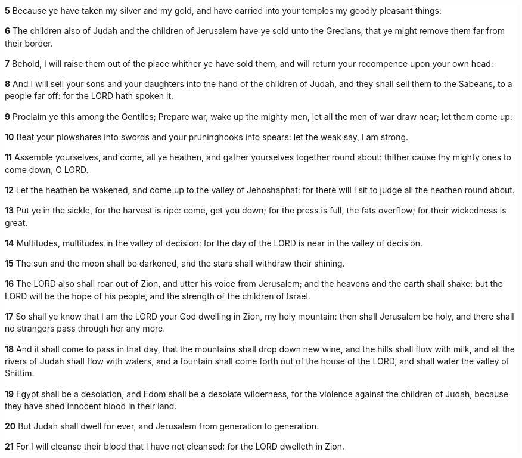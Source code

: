 **5** Because ye have taken my silver and my gold, and have carried into your temples my goodly pleasant things:

**6** The children also of Judah and the children of Jerusalem have ye sold unto the Grecians, that ye might remove them far from their border.

**7** Behold, I will raise them out of the place whither ye have sold them, and will return your recompence upon your own head:

**8** And I will sell your sons and your daughters into the hand of the children of Judah, and they shall sell them to the Sabeans, to a people far off: for the LORD hath spoken it.

**9** Proclaim ye this among the Gentiles; Prepare war, wake up the mighty men, let all the men of war draw near; let them come up:

**10** Beat your plowshares into swords and your pruninghooks into spears: let the weak say, I am strong.

**11** Assemble yourselves, and come, all ye heathen, and gather yourselves together round about: thither cause thy mighty ones to come down, O LORD.

**12** Let the heathen be wakened, and come up to the valley of Jehoshaphat: for there will I sit to judge all the heathen round about.

**13** Put ye in the sickle, for the harvest is ripe: come, get you down; for the press is full, the fats overflow; for their wickedness is great.

**14** Multitudes, multitudes in the valley of decision: for the day of the LORD is near in the valley of decision.

**15** The sun and the moon shall be darkened, and the stars shall withdraw their shining.

**16** The LORD also shall roar out of Zion, and utter his voice from Jerusalem; and the heavens and the earth shall shake: but the LORD will be the hope of his people, and the strength of the children of Israel.

**17** So shall ye know that I am the LORD your God dwelling in Zion, my holy mountain: then shall Jerusalem be holy, and there shall no strangers pass through her any more.

**18** And it shall come to pass in that day, that the mountains shall drop down new wine, and the hills shall flow with milk, and all the rivers of Judah shall flow with waters, and a fountain shall come forth out of the house of the LORD, and shall water the valley of Shittim.

**19** Egypt shall be a desolation, and Edom shall be a desolate wilderness, for the violence against the children of Judah, because they have shed innocent blood in their land.

**20** But Judah shall dwell for ever, and Jerusalem from generation to generation.

**21** For I will cleanse their blood that I have not cleansed: for the LORD dwelleth in Zion.

